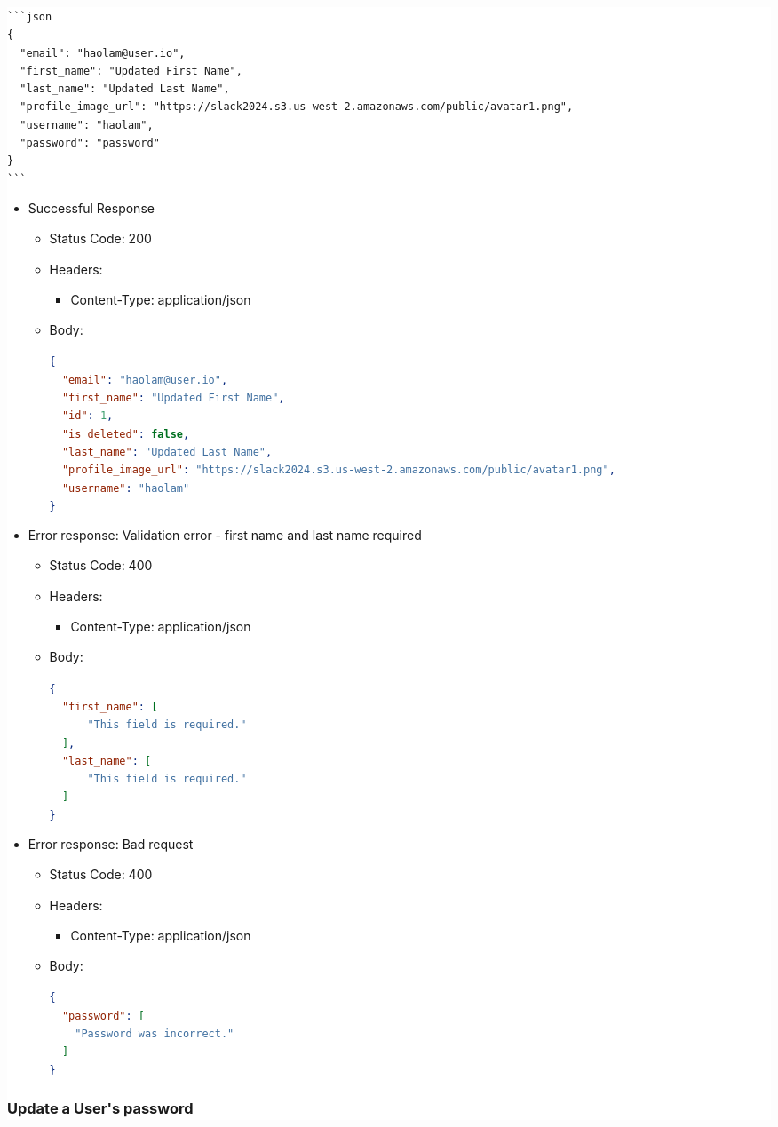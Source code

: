    ```json
    {
      "email": "haolam@user.io",
      "first_name": "Updated First Name",
      "last_name": "Updated Last Name",
      "profile_image_url": "https://slack2024.s3.us-west-2.amazonaws.com/public/avatar1.png",
      "username": "haolam",
      "password": "password"
    }
    ```

* Successful Response
  * Status Code: 200
  * Headers:
    * Content-Type: application/json
  * Body:

    ```json
    {
      "email": "haolam@user.io",
      "first_name": "Updated First Name",
      "id": 1,
      "is_deleted": false,
      "last_name": "Updated Last Name",
      "profile_image_url": "https://slack2024.s3.us-west-2.amazonaws.com/public/avatar1.png",
      "username": "haolam"
    }
    ```
* Error response: Validation error - first name and last name required
  * Status Code: 400
  * Headers:
    * Content-Type: application/json
  * Body:

    ```json
    {
      "first_name": [
          "This field is required."
      ],
      "last_name": [
          "This field is required."
      ]
    }
    ```
* Error response: Bad request
  * Status Code: 400
  * Headers:
    * Content-Type: application/json
  * Body:

    ```json
    {
      "password": [
        "Password was incorrect."
      ]
    }
    ```
### Update a User's password
